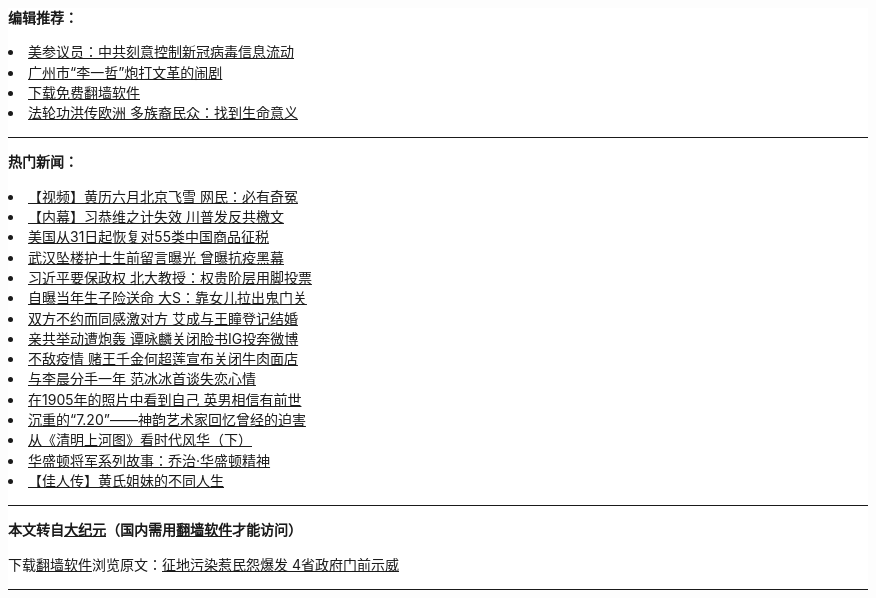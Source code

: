 
<strong>编辑推荐：</strong>
<li><a href="/gb/20/2/22/n11887949.md#1">美参议员：中共刻意控制新冠病毒信息流动</a></li>
<li><a href="/gb/18/7/25/n10588772.md#1" target="_blank">广州市“李一哲”炮打文革的闹剧</a></li><li><a href="https://github.com/bannedbook/fanqiang/wiki" target="_blank">下载免费翻墙软件</a></li><li><a href="/gb/19/8/31/n11489359.md#1" target="_blank">法轮功洪传欧洲 多族裔民众：找到生命意义</a></li>
<hr>

<strong>热门新闻：</strong>
<li><a href="/gb/20/7/29/n12291106.md#1">【视频】黄历六月北京飞雪 网民：必有奇冤</a></li>
<li><a href="/gb/20/7/24/n12280824.md#1">【内幕】习恭维之计失效 川普发反共檄文</a></li>
<li><a href="/gb/20/7/28/n12290545.md#1">美国从31日起恢复对55类中国商品征税</a></li>
<li><a href="/gb/20/7/29/n12293305.md#1">武汉坠楼护士生前留言曝光 曾曝抗疫黑幕</a></li>
<li><a href="/gb/20/7/28/n12289743.md#1">习近平要保政权 北大教授：权贵阶层用脚投票</a></li>
<li><a href="/gb/20/7/27/n12287645.md#1">自曝当年生子险送命 大S：靠女儿拉出鬼门关</a></li>
<li><a href="/gb/20/7/28/n12289207.md#1">双方不约而同感激对方 艾成与王瞳登记结婚</a></li>
<li><a href="/gb/20/7/28/n12290343.md#1">亲共举动遭炮轰 谭咏麟关闭脸书IG投奔微博</a></li>
<li><a href="/gb/20/7/27/n12287781.md#1">不敌疫情 赌王千金何超莲宣布关闭牛肉面店</a></li>
<li><a href="/gb/20/7/29/n12293399.md#1">与李晨分手一年 范冰冰首谈失恋心情</a></li>
<li><a href="/gb/20/7/29/n12291800.md#1">在1905年的照片中看到自己 英男相信有前世</a></li>
<li><a href="/gb/20/7/28/n12288658.md#1">沉重的“7.20”——神韵艺术家回忆曾经的迫害</a></li>
<li><a href="/gb/9/4/4/n2484963.md#1">从《清明上河图》看时代风华（下）</a></li>
<li><a href="/gb/20/7/16/n12261035.md#1">华盛顿将军系列故事：乔治·华盛顿精神</a></li>
<li><a href="/gb/20/7/25/n12283672.md#1">【佳人传】黄氏姐妹的不同人生</a></li>
<hr>

<strong>本文转自<a href="https://www.epochtimes.com">大纪元</a>（国内需用<a href="https://github.com/bannedbook/fanqiang/wiki">翻墙软件</a>才能访问）</strong><p>下载<a href="https://github.com/bannedbook/fanqiang/wiki">翻墙软件</a>浏览原文：<a href="https://www.epochtimes.com/gb/14/5/27/n4165279.htm">征地污染惹民怨爆发 4省政府门前示威</a></p><hr>
